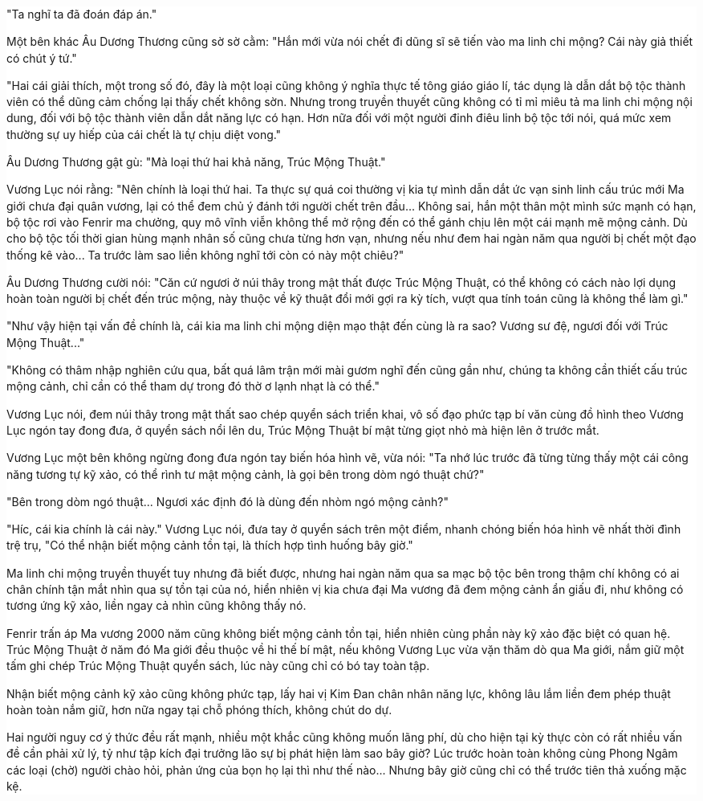 "Ta nghĩ ta đã đoán đáp án."

Một bên khác Âu Dương Thương cũng sờ sờ cằm: "Hắn mới vừa nói chết đi dũng sĩ sẽ tiến vào ma linh chi mộng? Cái này giả thiết có chút ý tứ."

"Hai cái giải thích, một trong số đó, đây là một loại cũng không ý nghĩa thực tế tông giáo giáo lí, tác dụng là dẫn dắt bộ tộc thành viên có thể dũng cảm chống lại thấy chết không sờn. Nhưng trong truyền thuyết cũng không có tỉ mỉ miêu tả ma linh chi mộng nội dung, đối với bộ tộc thành viên dẫn dắt năng lực có hạn. Hơn nữa đối với một người đinh điêu linh bộ tộc tới nói, quá mức xem thường sự uy hiếp của cái chết là tự chịu diệt vong."

Âu Dương Thương gật gù: "Mà loại thứ hai khả năng, Trúc Mộng Thuật."

Vương Lục nói rằng: "Nên chính là loại thứ hai. Ta thực sự quá coi thường vị kia tự mình dẫn dắt ức vạn sinh linh cấu trúc mới Ma giới chưa đại quân vương, lại có thể đem chủ ý đánh tới người chết trên đầu... Không sai, hắn một thân một mình sức mạnh có hạn, bộ tộc rơi vào Fenrir ma chưởng, quy mô vĩnh viễn không thể mở rộng đến có thể gánh chịu lên một cái mạnh mẽ mộng cảnh. Dù cho bộ tộc tối thời gian hùng mạnh nhân số cũng chưa từng hơn vạn, nhưng nếu như đem hai ngàn năm qua người bị chết một đạo thống kê vào... Ta trước làm sao liền không nghĩ tới còn có này một chiêu?"

Âu Dương Thương cười nói: "Căn cứ ngươi ở núi thây trong mật thất được Trúc Mộng Thuật, có thể không có cách nào lợi dụng hoàn toàn người bị chết đến trúc mộng, này thuộc về kỹ thuật đổi mới gợi ra kỳ tích, vượt qua tính toán cũng là không thể làm gì."

"Như vậy hiện tại vấn đề chính là, cái kia ma linh chi mộng diện mạo thật đến cùng là ra sao? Vương sư đệ, ngươi đối với Trúc Mộng Thuật..."

"Không có thâm nhập nghiên cứu qua, bất quá lâm trận mới mài gươm nghĩ đến cũng gần như, chúng ta không cần thiết cấu trúc mộng cảnh, chỉ cần có thể tham dự trong đó thờ ơ lạnh nhạt là có thể."

Vương Lục nói, đem núi thây trong mật thất sao chép quyển sách triển khai, vô số đạo phức tạp bí văn cùng đồ hình theo Vương Lục ngón tay đong đưa, ở quyển sách nổi lên du, Trúc Mộng Thuật bí mật từng giọt nhỏ mà hiện lên ở trước mắt.

Vương Lục một bên không ngừng đong đưa ngón tay biến hóa hình vẽ, vừa nói: "Ta nhớ lúc trước đã từng từng thấy một cái công năng tương tự kỹ xảo, có thể rình tư mật mộng cảnh, là gọi bên trong dòm ngó thuật chứ?"

"Bên trong dòm ngó thuật... Ngươi xác định đó là dùng đến nhòm ngó mộng cảnh?"

"Híc, cái kia chính là cái này." Vương Lục nói, đưa tay ở quyển sách trên một điểm, nhanh chóng biến hóa hình vẽ nhất thời đình trệ trụ, "Có thể nhận biết mộng cảnh tồn tại, là thích hợp tình huống bây giờ."

Ma linh chi mộng truyền thuyết tuy nhưng đã biết được, nhưng hai ngàn năm qua sa mạc bộ tộc bên trong thậm chí không có ai chân chính tận mắt nhìn qua sự tồn tại của nó, hiển nhiên vị kia chưa đại Ma vương đã đem mộng cảnh ẩn giấu đi, như không có tương ứng kỹ xảo, liền ngay cả nhìn cũng không thấy nó.

Fenrir trấn áp Ma vương 2000 năm cũng không biết mộng cảnh tồn tại, hiển nhiên cùng phần này kỹ xảo đặc biệt có quan hệ. Trúc Mộng Thuật ở năm đó Ma giới đều thuộc về hi thế bí mật, nếu không Vương Lục vừa vặn thăm dò qua Ma giới, nắm giữ một tấm ghi chép Trúc Mộng Thuật quyển sách, lúc này cũng chỉ có bó tay toàn tập.

Nhận biết mộng cảnh kỹ xảo cũng không phức tạp, lấy hai vị Kim Đan chân nhân năng lực, không lâu lắm liền đem phép thuật hoàn toàn nắm giữ, hơn nữa ngay tại chỗ phóng thích, không chút do dự.

Hai người nguy cơ ý thức đều rất mạnh, nhiều một khắc cũng không muốn lãng phí, dù cho hiện tại kỳ thực còn có rất nhiều vấn đề cần phải xử lý, tỷ như tập kích đại trưởng lão sự bị phát hiện làm sao bây giờ? Lúc trước hoàn toàn không cùng Phong Ngâm các loại (chờ) người chào hỏi, phản ứng của bọn họ lại thì như thế nào... Nhưng bây giờ cũng chỉ có thể trước tiên thả xuống mặc kệ.
